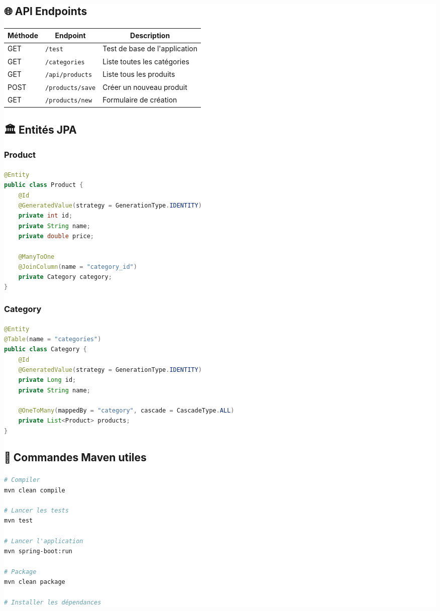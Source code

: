 ## 🌐 API Endpoints

| Méthode | Endpoint | Description |
|---------|----------|-------------|
| GET | `/test` | Test de base de l'application |
| GET | `/categories` | Liste toutes les catégories |
| GET | `/api/products` | Liste tous les produits |
| POST | `/products/save` | Créer un nouveau produit |
| GET | `/products/new` | Formulaire de création |

## 🏛️ Entités JPA

### Product
```java
@Entity
public class Product {
    @Id
    @GeneratedValue(strategy = GenerationType.IDENTITY)
    private int id;
    private String name;
    private double price;
    
    @ManyToOne
    @JoinColumn(name = "category_id")
    private Category category;
}
```

### Category
```java
@Entity
@Table(name = "categories")
public class Category {
    @Id
    @GeneratedValue(strategy = GenerationType.IDENTITY)
    private Long id;
    private String name;
    
    @OneToMany(mappedBy = "category", cascade = CascadeType.ALL)
    private List<Product> products;
}
```

## 🔧 Commandes Maven utiles

```bash
# Compiler
mvn clean compile

# Lancer les tests
mvn test

# Lancer l'application
mvn spring-boot:run

# Package
mvn clean package

# Installer les dépendances
```